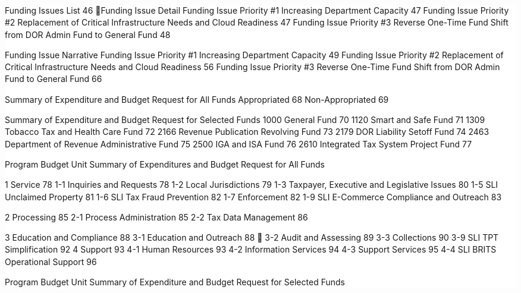 
Funding Issues List                                           46
Funding Issue Detail
   Funding Issue Priority #1 Increasing Department Capacity                                     47
   Funding Issue Priority #2 Replacement of Critical Infrastructure Needs and Cloud Readiness   47
   Funding Issue Priority #3 Reverse One-Time Fund Shift from DOR Admin Fund to General Fund    48

Funding Issue Narrative
   Funding Issue Priority #1 Increasing Department Capacity                                     49
   Funding Issue Priority #2 Replacement of Critical Infrastructure Needs and Cloud Readiness   56
   Funding Issue Priority #3 Reverse One-Time Fund Shift from DOR Admin Fund to General Fund    66

Summary of Expenditure and Budget Request for All Funds
   Appropriated                                                                                 68
   Non-Appropriated                                                                             69

Summary of Expenditure and Budget Request for Selected Funds
   1000 General Fund                                                                            70
   1120 Smart and Safe Fund                                                                     71
   1309 Tobacco Tax and Health Care Fund                                                        72
   2166 Revenue Publication Revolving Fund                                                      73
   2179 DOR Liability Setoff Fund                                                               74
   2463 Department of Revenue Administrative Fund                                               75
   2500 IGA and ISA Fund                                                                        76
   2610 Integrated Tax System Project Fund                                                      77

Program Budget Unit Summary of Expenditures and Budget Request for All Funds

   1 Service                                                                                    78
      1-1 Inquiries and Requests                                                                78
      1-2 Local Jurisdictions                                                                   79
      1-3 Taxpayer, Executive and Legislative Issues                                            80
      1-5 SLI Unclaimed Property                                                                81
      1-6 SLI Tax Fraud Prevention                                                              82
      1-7 Enforcement                                                                           82
      1-9 SLI E-Commerce Compliance and Outreach                                                83


   2 Processing                                                                                 85
      2-1 Process Administration                                                                85
      2-2 Tax Data Management                                                                   86


   3 Education and Compliance                                                                   88
      3-1 Education and Outreach                                                                88
      3-2 Audit and Assessing                                                      89
      3-3 Collections                                                              90
      3-9 SLI TPT Simplification                                                   92
   4 Support                                                                       93
      4-1 Human Resources                                                          93
      4-2 Information Services                                                     94
      4-3 Support Services                                                         95
      4-4 SLI BRITS Operational Support                                            96


Program Budget Unit Summary of Expenditure and Budget Request for Selected Funds
